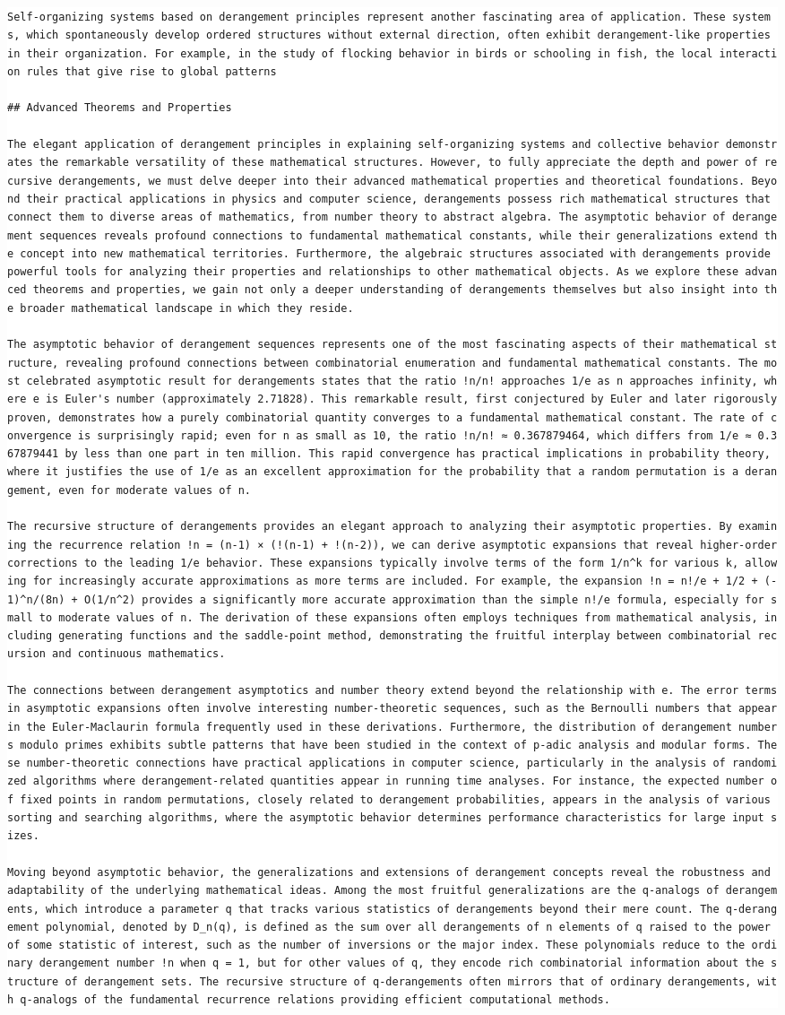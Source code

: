```
Self-organizing systems based on derangement principles represent another fascinating area of application. These systems, which spontaneously develop ordered structures without external direction, often exhibit derangement-like properties in their organization. For example, in the study of flocking behavior in birds or schooling in fish, the local interaction rules that give rise to global patterns

## Advanced Theorems and Properties

The elegant application of derangement principles in explaining self-organizing systems and collective behavior demonstrates the remarkable versatility of these mathematical structures. However, to fully appreciate the depth and power of recursive derangements, we must delve deeper into their advanced mathematical properties and theoretical foundations. Beyond their practical applications in physics and computer science, derangements possess rich mathematical structures that connect them to diverse areas of mathematics, from number theory to abstract algebra. The asymptotic behavior of derangement sequences reveals profound connections to fundamental mathematical constants, while their generalizations extend the concept into new mathematical territories. Furthermore, the algebraic structures associated with derangements provide powerful tools for analyzing their properties and relationships to other mathematical objects. As we explore these advanced theorems and properties, we gain not only a deeper understanding of derangements themselves but also insight into the broader mathematical landscape in which they reside.

The asymptotic behavior of derangement sequences represents one of the most fascinating aspects of their mathematical structure, revealing profound connections between combinatorial enumeration and fundamental mathematical constants. The most celebrated asymptotic result for derangements states that the ratio !n/n! approaches 1/e as n approaches infinity, where e is Euler's number (approximately 2.71828). This remarkable result, first conjectured by Euler and later rigorously proven, demonstrates how a purely combinatorial quantity converges to a fundamental mathematical constant. The rate of convergence is surprisingly rapid; even for n as small as 10, the ratio !n/n! ≈ 0.367879464, which differs from 1/e ≈ 0.367879441 by less than one part in ten million. This rapid convergence has practical implications in probability theory, where it justifies the use of 1/e as an excellent approximation for the probability that a random permutation is a derangement, even for moderate values of n.

The recursive structure of derangements provides an elegant approach to analyzing their asymptotic properties. By examining the recurrence relation !n = (n-1) × (!(n-1) + !(n-2)), we can derive asymptotic expansions that reveal higher-order corrections to the leading 1/e behavior. These expansions typically involve terms of the form 1/n^k for various k, allowing for increasingly accurate approximations as more terms are included. For example, the expansion !n = n!/e + 1/2 + (-1)^n/(8n) + O(1/n^2) provides a significantly more accurate approximation than the simple n!/e formula, especially for small to moderate values of n. The derivation of these expansions often employs techniques from mathematical analysis, including generating functions and the saddle-point method, demonstrating the fruitful interplay between combinatorial recursion and continuous mathematics.

The connections between derangement asymptotics and number theory extend beyond the relationship with e. The error terms in asymptotic expansions often involve interesting number-theoretic sequences, such as the Bernoulli numbers that appear in the Euler-Maclaurin formula frequently used in these derivations. Furthermore, the distribution of derangement numbers modulo primes exhibits subtle patterns that have been studied in the context of p-adic analysis and modular forms. These number-theoretic connections have practical applications in computer science, particularly in the analysis of randomized algorithms where derangement-related quantities appear in running time analyses. For instance, the expected number of fixed points in random permutations, closely related to derangement probabilities, appears in the analysis of various sorting and searching algorithms, where the asymptotic behavior determines performance characteristics for large input sizes.

Moving beyond asymptotic behavior, the generalizations and extensions of derangement concepts reveal the robustness and adaptability of the underlying mathematical ideas. Among the most fruitful generalizations are the q-analogs of derangements, which introduce a parameter q that tracks various statistics of derangements beyond their mere count. The q-derangement polynomial, denoted by D_n(q), is defined as the sum over all derangements of n elements of q raised to the power of some statistic of interest, such as the number of inversions or the major index. These polynomials reduce to the ordinary derangement number !n when q = 1, but for other values of q, they encode rich combinatorial information about the structure of derangement sets. The recursive structure of q-derangements often mirrors that of ordinary derangements, with q-analogs of the fundamental recurrence relations providing efficient computational methods.
```